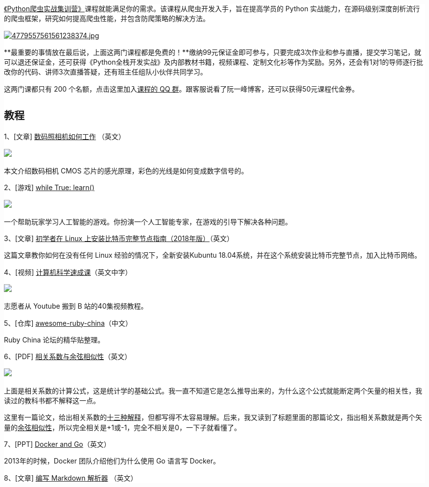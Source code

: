 [《Python爬虫实战集训营》](https://www.luffycity.com/home/camp?source=ruanyifeng)课程就能满足你的需求。该课程从爬虫开发入手，旨在提高学员的 Python 实战能力，在源码级别深度剖析流行的爬虫框架，研究如何提高爬虫性能，并包含防爬策略的解决方法。

[![4779557561561238374.jpg](https://www.wangbase.com/blogimg/asset/201806/bg2018061411.jpg "")
](https://www.luffycity.com/home/camp?source=ruanyifeng)

**最重要的事情放在最后说，上面这两门课程都是免费的！**缴纳99元保证金即可参与，只要完成3次作业和参与直播，提交学习笔记，就可以退还保证金，还可获得《Python全栈开发实战》及内部教材书籍，视频课程、定制文化衫等作为奖励。另外，还会有1对1的导师逐行批改你的代码、讲师3次直播答疑，还有班主任组队小伙伴共同学习。

这两门课都只有 200 个名额，点击这里加入[课程的 QQ 群](https://shang.qq.com/wpa/qunwpa?idkey=7a018d556e4c87a1424d3cc35160445701a3b7432826b4f16deb71d453f7eda4)。跟客服说看了阮一峰博客，还可以获得50元课程代金券。

## 教程

1、[文章] [数码照相机如何工作](http://datagenetics.com/blog/may12018/index.html) （英文）

![](https://www.wangbase.com/blogimg/asset/201806/bg2018061412.jpg)

本文介绍数码相机 CMOS 芯片的感光原理，彩色的光线是如何变成数字信号的。

2、[游戏] [while True: learn()](https://luden.io/wtl/)

![](https://www.wangbase.com/blogimg/asset/201806/bg2018061413.jpg)

一个帮助玩家学习人工智能的游戏。你扮演一个人工智能专家，在游戏的引导下解决各种问题。

3、[文章] [初学者在 Linux 上安装比特币完整节点指南（2018年版）](https://hackernoon.com/a-complete-beginners-guide-to-installing-a-bitcoin-full-node-on-linux-2018-edition-cb8e384479ea)（英文）

这篇文章教你如何在没有任何 Linux 经验的情况下，全新安装Kubuntu 18.04系统，并在这个系统安装比特币完整节点，加入比特币网络。

4、[视频] [计算机科学速成课](https://github.com/1c7/crash-course-computer-science-chinese)（英文中字）

![](https://www.wangbase.com/blogimg/asset/201806/bg2018061414.jpg)

志愿者从 Youtube 搬到 B 站的40集视频教程。

5、[仓库] [awesome-ruby-china](https://github.com/liukun-lk/awesome-ruby-china)（中文）

Ruby China 论坛的精华贴整理。

6、[PDF] [相关系数与余弦相似性](http://zeszyty-naukowe.wwsi.edu.pl/zeszyty/zeszyt9/Geometric_interpretation_of_a_correlation.pdf)（英文）

![](https://www.wangbase.com/blogimg/asset/201806/bg2018061415.jpg)

上面是相关系数的计算公式，这是统计学的基础公式。我一直不知道它是怎么推导出来的，为什么这个公式就能断定两个矢量的相关性，我读过的教科书都不解释这一点。

这里有一篇论文，给出相关系数的[十三种解释](https://www.stat.berkeley.edu/~rabbee/correlation.pdf)，但都写得不太容易理解。后来，我又读到了标题里面的那篇论文，指出相关系数就是两个矢量的[余弦相似性](http://www.ruanyifeng.com/blog/2013/03/cosine_similarity.html)，所以完全相关是+1或-1，完全不相关是0，一下子就看懂了。

7、[PPT] [Docker and Go](https://www.slideshare.net/jpetazzo/docker-and-go-why-did-we-decide-to-write-docker-in-go)（英文）

2013年的时候，Docker 团队介绍他们为什么使用 Go 语言写 Docker。

8、[文章] [编写 Markdown 解析器](https://blog.beezwax.net/2017/07/07/writing-a-markdown-compiler/) （英文）
